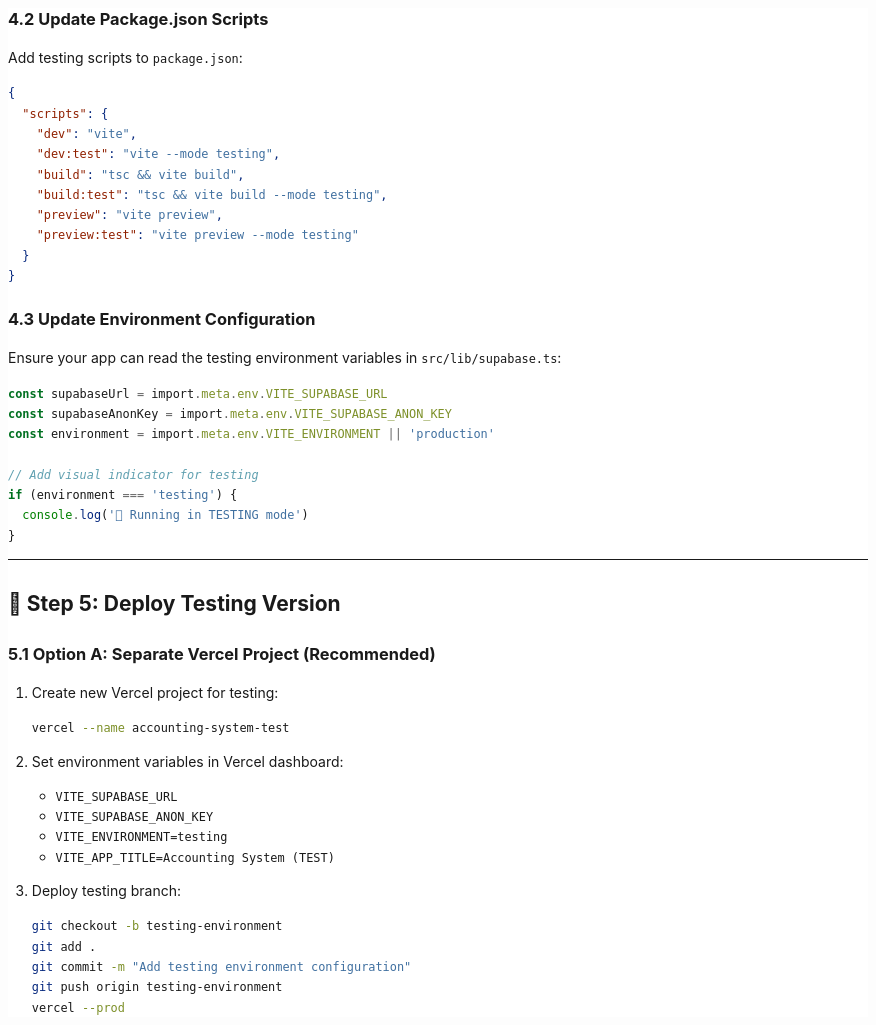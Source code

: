 ### 4.2 Update Package.json Scripts
Add testing scripts to `package.json`:

```json
{
  "scripts": {
    "dev": "vite",
    "dev:test": "vite --mode testing",
    "build": "tsc && vite build",
    "build:test": "tsc && vite build --mode testing",
    "preview": "vite preview",
    "preview:test": "vite preview --mode testing"
  }
}
```

### 4.3 Update Environment Configuration
Ensure your app can read the testing environment variables in `src/lib/supabase.ts`:

```typescript
const supabaseUrl = import.meta.env.VITE_SUPABASE_URL
const supabaseAnonKey = import.meta.env.VITE_SUPABASE_ANON_KEY
const environment = import.meta.env.VITE_ENVIRONMENT || 'production'

// Add visual indicator for testing
if (environment === 'testing') {
  console.log('🧪 Running in TESTING mode')
}
```

---

## 🚀 Step 5: Deploy Testing Version

### 5.1 Option A: Separate Vercel Project (Recommended)
1. Create new Vercel project for testing:
   ```bash
   vercel --name accounting-system-test
   ```

2. Set environment variables in Vercel dashboard:
   - `VITE_SUPABASE_URL`
   - `VITE_SUPABASE_ANON_KEY`  
   - `VITE_ENVIRONMENT=testing`
   - `VITE_APP_TITLE=Accounting System (TEST)`

3. Deploy testing branch:
   ```bash
   git checkout -b testing-environment
   git add .
   git commit -m "Add testing environment configuration"
   git push origin testing-environment
   vercel --prod
   ```

